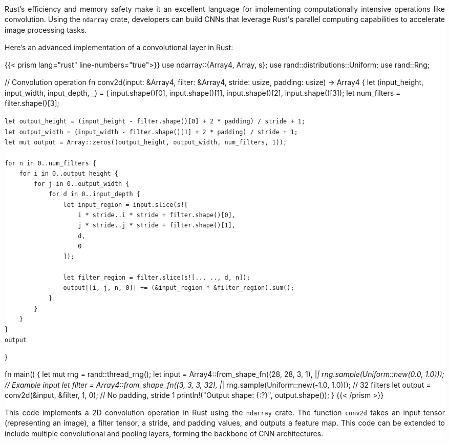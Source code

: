 <p style="text-align: justify;">
Rust’s efficiency and memory safety make it an excellent language for implementing computationally intensive operations like convolution. Using the <code>ndarray</code> crate, developers can build CNNs that leverage Rust's parallel computing capabilities to accelerate image processing tasks.
</p>

<p style="text-align: justify;">
Here’s an advanced implementation of a convolutional layer in Rust:
</p>

{{< prism lang="rust" line-numbers="true">}}
use ndarray::{Array4, Array, s};
use rand::distributions::Uniform;
use rand::Rng;

// Convolution operation
fn conv2d(input: &Array4<f64>, filter: &Array4<f64>, stride: usize, padding: usize) -> Array4<f64> {
    let (input_height, input_width, input_depth, _) = (
        input.shape()[0], input.shape()[1], input.shape()[2], input.shape()[3]);
    let num_filters = filter.shape()[3];

    let output_height = (input_height - filter.shape()[0] + 2 * padding) / stride + 1;
    let output_width = (input_width - filter.shape()[1] + 2 * padding) / stride + 1;
    let mut output = Array::zeros((output_height, output_width, num_filters, 1));

    for n in 0..num_filters {
        for i in 0..output_height {
            for j in 0..output_width {
                for d in 0..input_depth {
                    let input_region = input.slice(s![
                        i * stride..i * stride + filter.shape()[0],
                        j * stride..j * stride + filter.shape()[1],
                        d,
                        0
                    ]);

                    let filter_region = filter.slice(s![.., .., d, n]);
                    output[[i, j, n, 0]] += (&input_region * &filter_region).sum();
                }
            }
        }
    }
    output
}

fn main() {
    let mut rng = rand::thread_rng();
    let input = Array4::from_shape_fn((28, 28, 3, 1), |_| rng.sample(Uniform::new(0.0, 1.0))); // Example input
    let filter = Array4::from_shape_fn((3, 3, 3, 32), |_| rng.sample(Uniform::new(-1.0, 1.0))); // 32 filters
    let output = conv2d(&input, &filter, 1, 0); // No padding, stride 1
    println!("Output shape: {:?}", output.shape());
}
{{< /prism >}}
<p style="text-align: justify;">
This code implements a 2D convolution operation in Rust using the <code>ndarray</code> crate. The function <code>conv2d</code> takes an input tensor (representing an image), a filter tensor, a stride, and padding values, and outputs a feature map. This code can be extended to include multiple convolutional and pooling layers, forming the backbone of CNN architectures.
</p>
